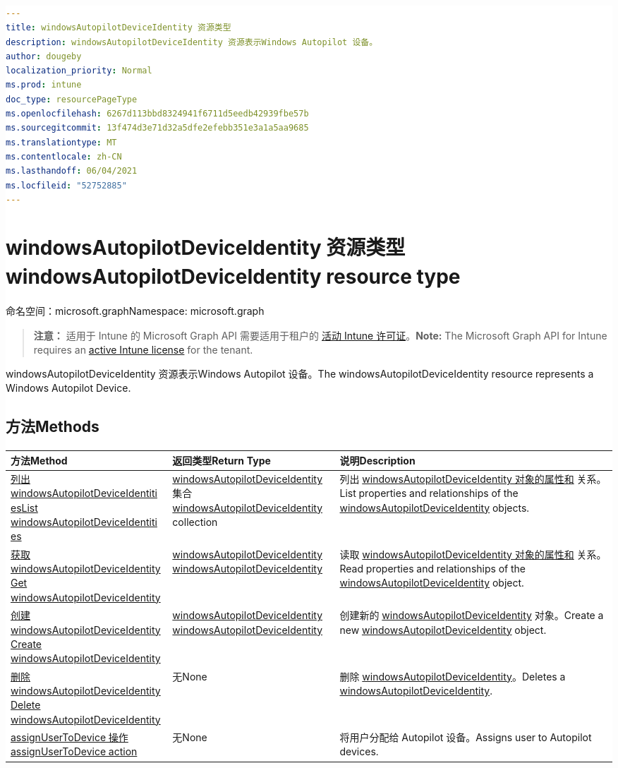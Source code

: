 ```yaml
---
title: windowsAutopilotDeviceIdentity 资源类型
description: windowsAutopilotDeviceIdentity 资源表示Windows Autopilot 设备。
author: dougeby
localization_priority: Normal
ms.prod: intune
doc_type: resourcePageType
ms.openlocfilehash: 6267d113bbd8324941f6711d5eedb42939fbe57b
ms.sourcegitcommit: 13f474d3e71d32a5dfe2efebb351e3a1a5aa9685
ms.translationtype: MT
ms.contentlocale: zh-CN
ms.lasthandoff: 06/04/2021
ms.locfileid: "52752885"
---
```

# <a name="windowsautopilotdeviceidentity-resource-type"></a><span data-ttu-id="76b91-103">windowsAutopilotDeviceIdentity 资源类型</span><span class="sxs-lookup"><span data-stu-id="76b91-103">windowsAutopilotDeviceIdentity resource type</span></span>

<span data-ttu-id="76b91-104">命名空间：microsoft.graph</span><span class="sxs-lookup"><span data-stu-id="76b91-104">Namespace: microsoft.graph</span></span>

> <span data-ttu-id="76b91-105">**注意：** 适用于 Intune 的 Microsoft Graph API 需要适用于租户的 [活动 Intune 许可证](https://go.microsoft.com/fwlink/?linkid=839381)。</span><span class="sxs-lookup"><span data-stu-id="76b91-105">**Note:** The Microsoft Graph API for Intune requires an [active Intune license](https://go.microsoft.com/fwlink/?linkid=839381) for the tenant.</span></span>

<span data-ttu-id="76b91-106">windowsAutopilotDeviceIdentity 资源表示Windows Autopilot 设备。</span><span class="sxs-lookup"><span data-stu-id="76b91-106">The windowsAutopilotDeviceIdentity resource represents a Windows Autopilot Device.</span></span>

## <a name="methods"></a><span data-ttu-id="76b91-107">方法</span><span class="sxs-lookup"><span data-stu-id="76b91-107">Methods</span></span>
|<span data-ttu-id="76b91-108">方法</span><span class="sxs-lookup"><span data-stu-id="76b91-108">Method</span></span>|<span data-ttu-id="76b91-109">返回类型</span><span class="sxs-lookup"><span data-stu-id="76b91-109">Return Type</span></span>|<span data-ttu-id="76b91-110">说明</span><span class="sxs-lookup"><span data-stu-id="76b91-110">Description</span></span>|
|:---|:---|:---|
|[<span data-ttu-id="76b91-111">列出 windowsAutopilotDeviceIdentities</span><span class="sxs-lookup"><span data-stu-id="76b91-111">List windowsAutopilotDeviceIdentities</span></span>](../api/intune-enrollment-windowsautopilotdeviceidentity-list.md)|<span data-ttu-id="76b91-112">[windowsAutopilotDeviceIdentity](../resources/intune-enrollment-windowsautopilotdeviceidentity.md) 集合</span><span class="sxs-lookup"><span data-stu-id="76b91-112">[windowsAutopilotDeviceIdentity](../resources/intune-enrollment-windowsautopilotdeviceidentity.md) collection</span></span>|<span data-ttu-id="76b91-113">列出 [windowsAutopilotDeviceIdentity 对象的属性和](../resources/intune-enrollment-windowsautopilotdeviceidentity.md) 关系。</span><span class="sxs-lookup"><span data-stu-id="76b91-113">List properties and relationships of the [windowsAutopilotDeviceIdentity](../resources/intune-enrollment-windowsautopilotdeviceidentity.md) objects.</span></span>|
|[<span data-ttu-id="76b91-114">获取 windowsAutopilotDeviceIdentity</span><span class="sxs-lookup"><span data-stu-id="76b91-114">Get windowsAutopilotDeviceIdentity</span></span>](../api/intune-enrollment-windowsautopilotdeviceidentity-get.md)|[<span data-ttu-id="76b91-115">windowsAutopilotDeviceIdentity</span><span class="sxs-lookup"><span data-stu-id="76b91-115">windowsAutopilotDeviceIdentity</span></span>](../resources/intune-enrollment-windowsautopilotdeviceidentity.md)|<span data-ttu-id="76b91-116">读取 [windowsAutopilotDeviceIdentity 对象的属性和](../resources/intune-enrollment-windowsautopilotdeviceidentity.md) 关系。</span><span class="sxs-lookup"><span data-stu-id="76b91-116">Read properties and relationships of the [windowsAutopilotDeviceIdentity](../resources/intune-enrollment-windowsautopilotdeviceidentity.md) object.</span></span>|
|[<span data-ttu-id="76b91-117">创建 windowsAutopilotDeviceIdentity</span><span class="sxs-lookup"><span data-stu-id="76b91-117">Create windowsAutopilotDeviceIdentity</span></span>](../api/intune-enrollment-windowsautopilotdeviceidentity-create.md)|[<span data-ttu-id="76b91-118">windowsAutopilotDeviceIdentity</span><span class="sxs-lookup"><span data-stu-id="76b91-118">windowsAutopilotDeviceIdentity</span></span>](../resources/intune-enrollment-windowsautopilotdeviceidentity.md)|<span data-ttu-id="76b91-119">创建新的 [windowsAutopilotDeviceIdentity](../resources/intune-enrollment-windowsautopilotdeviceidentity.md) 对象。</span><span class="sxs-lookup"><span data-stu-id="76b91-119">Create a new [windowsAutopilotDeviceIdentity](../resources/intune-enrollment-windowsautopilotdeviceidentity.md) object.</span></span>|
|[<span data-ttu-id="76b91-120">删除 windowsAutopilotDeviceIdentity</span><span class="sxs-lookup"><span data-stu-id="76b91-120">Delete windowsAutopilotDeviceIdentity</span></span>](../api/intune-enrollment-windowsautopilotdeviceidentity-delete.md)|<span data-ttu-id="76b91-121">无</span><span class="sxs-lookup"><span data-stu-id="76b91-121">None</span></span>|<span data-ttu-id="76b91-122">删除 [windowsAutopilotDeviceIdentity](../resources/intune-enrollment-windowsautopilotdeviceidentity.md)。</span><span class="sxs-lookup"><span data-stu-id="76b91-122">Deletes a [windowsAutopilotDeviceIdentity](../resources/intune-enrollment-windowsautopilotdeviceidentity.md).</span></span>|
|[<span data-ttu-id="76b91-123">assignUserToDevice 操作</span><span class="sxs-lookup"><span data-stu-id="76b91-123">assignUserToDevice action</span></span>](../api/intune-enrollment-windowsautopilotdeviceidentity-assignusertodevice.md)|<span data-ttu-id="76b91-124">无</span><span class="sxs-lookup"><span data-stu-id="76b91-124">None</span></span>|<span data-ttu-id="76b91-125">将用户分配给 Autopilot 设备。</span><span class="sxs-lookup"><span data-stu-id="76b91-125">Assigns user to Autopilot devices.</span></span>|